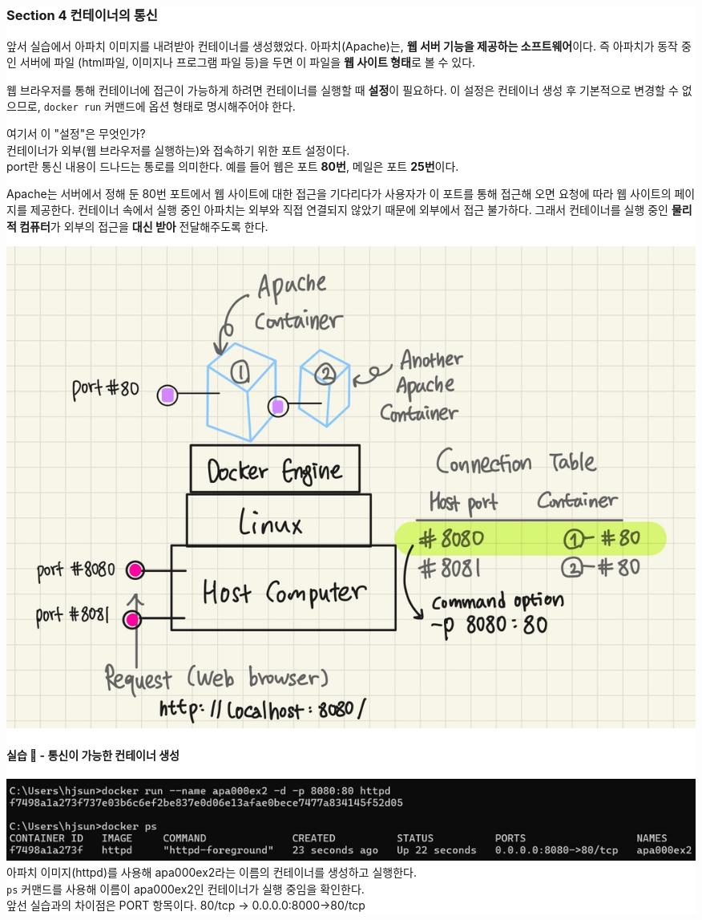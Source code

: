 ### Section 4 컨테이너의 통신

앞서 실습에서 아파치 이미지를 내려받아 컨테이너를 생성했었다. 아파치(Apache)는, 
**웹 서버 기능을 제공하는 소프트웨어**이다. 즉 아파치가 동작 중인 서버에 파일 (html파일, 이미지나 프로그램 파일 등)을 두면 이 파일을 **웹 사이트 형태**로 볼 수 있다.

웹 브라우저를 통해 컨테이너에 접근이 가능하게 하려면 컨테이너를 실행할 때 **설정**이 필요하다.
이 설정은 컨테이너 생성 후 기본적으로 변경할 수 없으므로, `docker run` 커맨드에 옵션 형태로 명시해주어야 한다.

여기서 이 "설정"은 무엇인가?\
컨테이너가 외부(웹 브라우저를 실행하는)와 접속하기 위한 포트 설정이다.\
port란 통신 내용이 드나드는 통로를 의미한다. 예를 들어 웹은 포트 **80번**, 메일은 포트 **25번**이다.

Apache는 서버에서 정해 둔 80번 포트에서 웹 사이트에 대한 접근을 기다리다가 
사용자가 이 포트를 통해 접근해 오면 요청에 따라 웹 사이트의 페이지를 제공한다. 
컨테이너 속에서 실행 중인 아파치는 외부와 직접 연결되지 않았기 때문에 외부에서 접근 불가하다. 그래서 컨테이너를 실행 중인 **물리적 컴퓨터**가 
외부의 접근을 **대신 받아** 전달해주도록 한다.

![아파치 포트 개념도](./images/apache-portconnection.jpg)

#### 실습 :whale: - 통신이 가능한 컨테이너 생성
![run-ps](./images/practice-p111.jpg)
아파치 이미지(httpd)를 사용해 apa000ex2라는 이름의 컨테이너를 생성하고 실행한다. \
`ps` 커맨드를 사용해 이름이 apa000ex2인 컨테이너가 실행 중임을 확인한다.\
앞선 실습과의 차이점은 PORT 항목이다. 80/tcp &rarr; 0.0.0.0:8000&rarr;80/tcp
